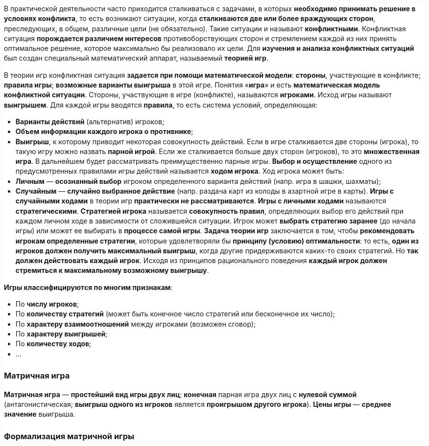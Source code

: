 В практической деятельности часто приходится сталкиваться с задачами, в которых **необходимо принимать решение в условиях конфликта**, то есть возникают ситуации, когда **сталкиваются две или более враждующих сторон**, преследующих, в общем, различные цели (не обязательно).
Такие ситуации и называют **конфликтными**. Конфликтная ситуация **порождается различием интересов** противоборствующих сторон и стремлением каждой из них принять оптимальное решение, которое максимально бы реализовало их цели.
Для **изучения и анализа конфликтных ситуаций** был создан специальный математический аппарат, называемый **теорией игр**.

В теории игр конфликтная ситуация **задается при помощи математической модели**: **стороны**, участвующие в конфликте; **правила игры**; **возможные варианты выигрыша** в этой игре.
Понятия «**игра**» и есть **математическая модель конфликтной ситуации**. Стороны, участвующие в игре (конфликте), называются **игроками**. Исход игры называют **выигрышем**. Для каждой игры вводятся **правила**, то есть система условий, определяющая:
* **Варианты действий** (альтернатив) игроков;
* **Объем информации каждого игрока о противнике**;
* **Выигрыш**, к которому приводит некоторая совокупность действий.
Если в игре сталкивается две стороны (игрока), то такую игру можно назвать **парной игрой**. Если же сталкивается больше двух сторон (игроков), то это **множественная игра**. В дальнейшем будет рассматривать преимущественно парные игры.
**Выбор и осуществление** одного из предусмотренных правилами игры действий называется **ходом игрока**. Ход игрока может быть:
* **Личным** — **осознанный выбор** игроком определенного варианта действий (напр. игра в шашки, шахматы);
* **Случайным** — **случайно выбранное действие** (напр. раздача карт из колоды в азартной игре в карты).
**Игры с случайными ходами** в теории игр **практически не рассматриваются**. **Игры с личными ходами** называются **стратегическими**.
**Стратегией игрока** называется **совокупность правил**, определяющих выбор его действий при каждом личном ходе в зависимости от сложившейся ситуации.
Игрок может **выбрать стратегию заранее** (до начала игры) или может ее выбирать в **процессе самой игры**.
**Задача теории игр** заключается в том, чтобы **рекомендовать игрокам определенные стратегии**, которые удовлетворяли бы **принципу (условию) оптимальности**: то есть, **один из игроков должен получить максимальный выигрыш**, когда другие придерживаются каких-то своих стратегий. Но **так должен действовать каждый игрок**. Исходя из принципов рационального поведения **каждый игрок должен стремиться к максимальному возможному выигрышу**.

**Игры классифицируются по многим признакам**:
* По **числу игроков**;
* По **количеству стратегий** (может быть конечное число стратегий или бесконечное  их число);
* По **характеру взаимоотношений** между игроками (возможен сговор);
* По **характеру выигрышей**;
* По **количеству ходов**;
* ...
### Матричная игра

**Матричная игра** — **простейший вид игры двух лиц**; **конечная** парная игра двух лиц с **нулевой суммой** (антагонистическая; **выигрыш одного из игроков** является **проигрышом другого игрока**).
**Цены игры** — **среднее значение** выигрыша.
### Формализация матричной игры
